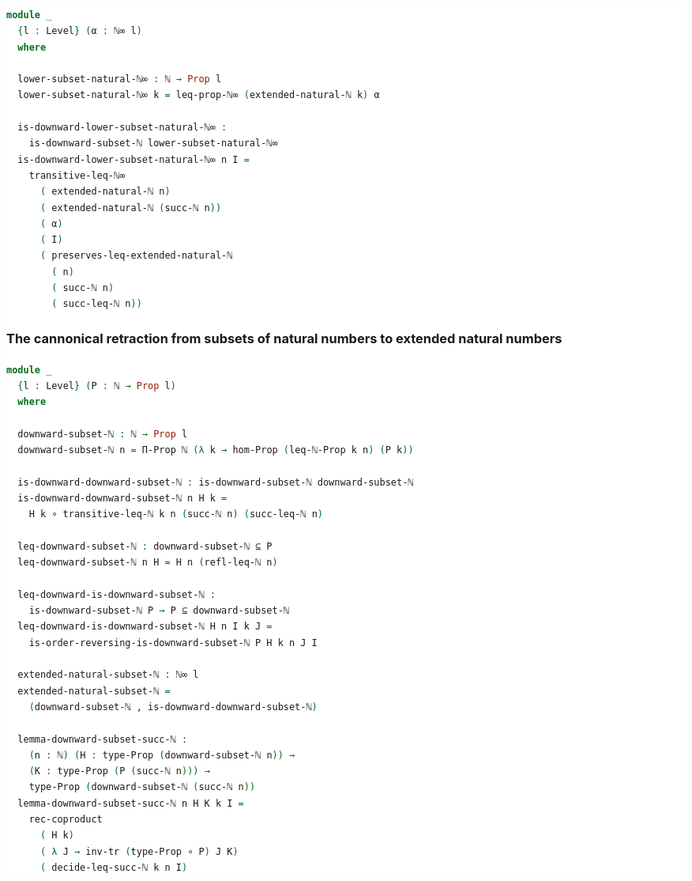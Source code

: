 ```agda
module _
  {l : Level} (α : ℕ∞ l)
  where

  lower-subset-natural-ℕ∞ : ℕ → Prop l
  lower-subset-natural-ℕ∞ k = leq-prop-ℕ∞ (extended-natural-ℕ k) α

  is-downward-lower-subset-natural-ℕ∞ :
    is-downward-subset-ℕ lower-subset-natural-ℕ∞
  is-downward-lower-subset-natural-ℕ∞ n I =
    transitive-leq-ℕ∞
      ( extended-natural-ℕ n)
      ( extended-natural-ℕ (succ-ℕ n))
      ( α)
      ( I)
      ( preserves-leq-extended-natural-ℕ
        ( n)
        ( succ-ℕ n)
        ( succ-leq-ℕ n))
```

### The cannonical retraction from subsets of natural numbers to extended natural numbers

```agda
module _
  {l : Level} (P : ℕ → Prop l)
  where

  downward-subset-ℕ : ℕ → Prop l
  downward-subset-ℕ n = Π-Prop ℕ (λ k → hom-Prop (leq-ℕ-Prop k n) (P k))

  is-downward-downward-subset-ℕ : is-downward-subset-ℕ downward-subset-ℕ
  is-downward-downward-subset-ℕ n H k =
    H k ∘ transitive-leq-ℕ k n (succ-ℕ n) (succ-leq-ℕ n)

  leq-downward-subset-ℕ : downward-subset-ℕ ⊆ P
  leq-downward-subset-ℕ n H = H n (refl-leq-ℕ n)

  leq-downward-is-downward-subset-ℕ :
    is-downward-subset-ℕ P → P ⊆ downward-subset-ℕ
  leq-downward-is-downward-subset-ℕ H n I k J =
    is-order-reversing-is-downward-subset-ℕ P H k n J I

  extended-natural-subset-ℕ : ℕ∞ l
  extended-natural-subset-ℕ =
    (downward-subset-ℕ , is-downward-downward-subset-ℕ)

  lemma-downward-subset-succ-ℕ :
    (n : ℕ) (H : type-Prop (downward-subset-ℕ n)) →
    (K : type-Prop (P (succ-ℕ n))) →
    type-Prop (downward-subset-ℕ (succ-ℕ n))
  lemma-downward-subset-succ-ℕ n H K k I =
    rec-coproduct
      ( H k)
      ( λ J → inv-tr (type-Prop ∘ P) J K)
      ( decide-leq-succ-ℕ k n I)
```
